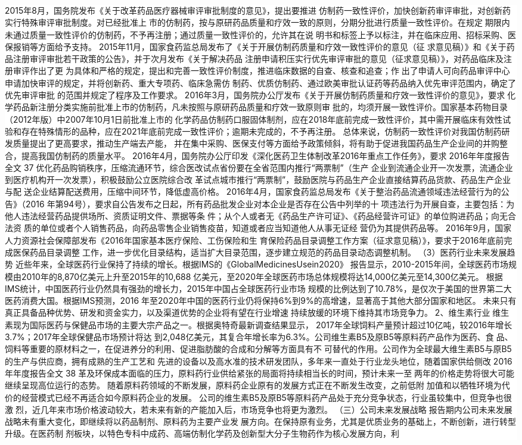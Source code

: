 2015年8月，国务院发布《关于改革药品医疗器械审评审批制度的意见》，提出要推进
仿制药一致性评价，加快创新药审评审批，对创新药实行特殊审评审批制度。对已经批准上
市的仿制药，按与原研药品质量和疗效一致的原则，分期分批进行质量一致性评价。在规定
期限内未通过质量一致性评价的仿制药，不予再注册；通过质量一致性评价的，允许其在说
明书和标签上予以标注，并在临床应用、招标采购、医保报销等方面给予支持。
2015年11月，国家食药监总局发布了《关于开展仿制药质量和疗效一致性评价的意见（征
求意见稿）》和《关于药品注册审评审批若干政策的公告》，并于次月发布《关于解决药品
注册申请积压实行优先审评审批的意见（征求意见稿）》，对药品临床及注册审评作出了更
为具体和严格的规定，提出和完善一致性评价制度，推进临床数据的自查、核查和追查；作
出了申请人可向药品审评中心申请加快审评的规定，并将创新药、重大专项药、临床急需仿
制药、优质仿制药、通过欧美审批认证药等药品纳入优先审评范围内，确定了优先审评审批
的范围并规定了程序及工作要求。
2016年3月，国务院办公厅发布《关于开展仿制药质量和疗效一致性评价的意见》，要求
化学药品新注册分类实施前批准上市的仿制药，凡未按照与原研药品质量和疗效一致原则审
批的，均须开展一致性评价。国家基本药物目录（2012年版）中2007年10月1日前批准上市的
化学药品仿制药口服固体制剂，应在2018年底前完成一致性评价，其中需开展临床有效性试
验和存在特殊情形的品种，应在2021年底前完成一致性评价；逾期未完成的，不予再注册。
总体来说，仿制药一致性评价对我国仿制药研发质量提出了更高要求，推动生产端去产能，
并在集中采购、医保支付等方面给予政策倾斜，将有助于促进我国药品生产企业间的并购整
合，提高我国仿制药的质量水平。
2016年4月，国务院办公厅印发《深化医药卫生体制改革2016年重点工作任务》，要求
2016年年度报告全文
37
优化药品购销秩序，压缩流通环节，综合医改试点省份要在全省范围内推行“两票制”（生产
企业到流通企业开一次发票，流通企业到医疗机构开一次发票），积极鼓励公立医院综合改
革试点城市推行“两票制”，鼓励医院与药品生产企业直接结算药品货款、药品生产企业与配
送企业结算配送费用，压缩中间环节，降低虚高价格。
2016年4月，国家食药监总局发布《关于整治药品流通领域违法经营行为的公告》（2016
年第94号），要求自公告发布之日起，所有药品批发企业对本企业是否存在公告中列举的十
项违法行为开展自查，主要包括：为他人违法经营药品提供场所、资质证明文件、票据等条
件；从个人或者无《药品生产许可证》、《药品经营许可证》的单位购进药品；向无合法资
质的单位或者个人销售药品，向药品零售企业销售疫苗，知道或者应当知道他人从事无证经
营仍为其提供药品等。
2016年9月，国家人力资源社会保障部发布《2016年国家基本医疗保险、工伤保险和生
育保险药品目录调整工作方案（征求意见稿）》，要求于2016年底前完成医保药品目录调整
工作，进一步优化目录结构，适当扩大目录范围，逐步建立规范的药品目录动态调整机制。
（3）医药行业未来发展趋势
近些年来，全球医药行业保持了持续的增长。根据IMS的《GlobalMedicinesUsein2020》
报告显示，2010-2015年间，全球医药市场规模由2010年的8,870亿美元上升至2015年的10,688
亿美元，至2020年全球医药市场总体规模将达14,000亿美元至14,300亿美元。
根据IMS统计，中国医药行业仍然具有强劲的增长力，2015年中国占全球医药行业市场
规模的比例达到了10.78%，是仅次于美国的世界第二大医药消费大国。根据IMS预测，2016
年至2020年中国的医药行业仍将保持6%到9%的高增速，显著高于其他大部分国家和地区。
未来只有真正具备品种优势、研发和资金实力，以及渠道优势的企业将有望在行业增速
持续放缓的环境下维持其市场竞争力。
2、维生素行业
维生素现为国际医药与保健品市场的主要大宗产品之一。根据奥特奇最新调查结果显示，
2017年全球饲料产量预计超过10亿吨，较2016年增长3.7%；2017年全球保健品市场预计将达
到2,048亿美元，其复合年增长率为6.3%。公司维生素B5及原B5等原料药产品作为医药、食
品、饲料等重要的原材料之一，在促进养分的利用、促进脂肪酸的合成和分解等方面具有不
可替代的作用。公司作为全球最大维生素B5与原B5的生产与供应商，拥有成熟的生产工艺和
先进的设备以及高水准的技术研发团队，多年来一直处于行业龙头地位，随着国家供给侧改
2016年年度报告全文
38
革及环保成本面临的压力，原料药行业供给紧张的局面将持续相当长的时间，预计未来一至
两年的价格走势将很大可能继续呈现高位运行的态势。
随着原料药领域的不断发展，原料药企业原有的发展方式正在不断发生改变，之前低附
加值和以牺牲环境为代价的经营模式已经不再适合如今原料药企业的发展。
公司的维生素B5及原B5等原料药产品处于充分竞争状态，行业虽较集中，但竞争也很激
烈，近几年来市场价格波动较大，若未来有新的产能加入后，市场竞争也将更为激烈。
（三）公司未来发展战略
报告期内公司未来发展战略未有重大变化，即继续将以药品制剂、原料药为主要产业发
展方向。在保持原有业务，尤其是优质业务的基础上，不断创新，进行转型升级。在医药制
剂板块，以特色专科中成药、高端仿制化学药及创新型大分子生物药作为核心发展方向，利